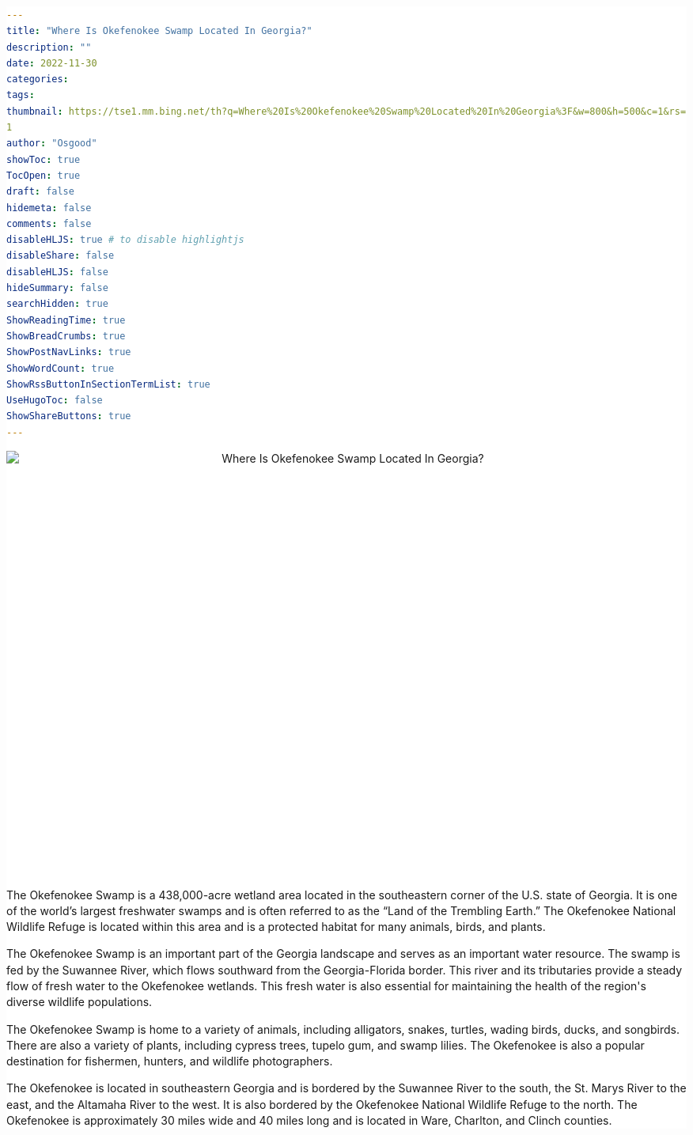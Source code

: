```yaml
---
title: "Where Is Okefenokee Swamp Located In Georgia?"
description: ""
date: 2022-11-30
categories: 
tags: 
thumbnail: https://tse1.mm.bing.net/th?q=Where%20Is%20Okefenokee%20Swamp%20Located%20In%20Georgia%3F&w=800&h=500&c=1&rs=1
author: "Osgood"
showToc: true
TocOpen: true
draft: false
hidemeta: false
comments: false
disableHLJS: true # to disable highlightjs
disableShare: false
disableHLJS: false
hideSummary: false
searchHidden: true
ShowReadingTime: true
ShowBreadCrumbs: true
ShowPostNavLinks: true
ShowWordCount: true
ShowRssButtonInSectionTermList: true
UseHugoToc: false
ShowShareButtons: true
---
```


<center>
	<img src="https://tse1.mm.bing.net/th?q=Where%20Is%20Okefenokee%20Swamp%20Located%20In%20Georgia%3F&w=800&h=500&c=1&rs=1" alt="Where Is Okefenokee Swamp Located In Georgia?" width="800" height="500" style="display: block; width: 100%; height: auto">
</center>

<p>The Okefenokee Swamp is a 438,000-acre wetland area located in the southeastern corner of the U.S. state of Georgia. It is one of the world’s largest freshwater swamps and is often referred to as the “Land of the Trembling Earth.” The Okefenokee National Wildlife Refuge is located within this area and is a protected habitat for many animals, birds, and plants.</p>

<p>The Okefenokee Swamp is an important part of the Georgia landscape and serves as an important water resource. The swamp is fed by the Suwannee River, which flows southward from the Georgia-Florida border. This river and its tributaries provide a steady flow of fresh water to the Okefenokee wetlands. This fresh water is also essential for maintaining the health of the region's diverse wildlife populations.</p>

<p>The Okefenokee Swamp is home to a variety of animals, including alligators, snakes, turtles, wading birds, ducks, and songbirds. There are also a variety of plants, including cypress trees, tupelo gum, and swamp lilies. The Okefenokee is also a popular destination for fishermen, hunters, and wildlife photographers.</p>

<p>The Okefenokee is located in southeastern Georgia and is bordered by the Suwannee River to the south, the St. Marys River to the east, and the Altamaha River to the west. It is also bordered by the Okefenokee National Wildlife Refuge to the north. The Okefenokee is approximately 30 miles wide and 40 miles long and is located in Ware, Charlton, and Clinch counties.</p>

